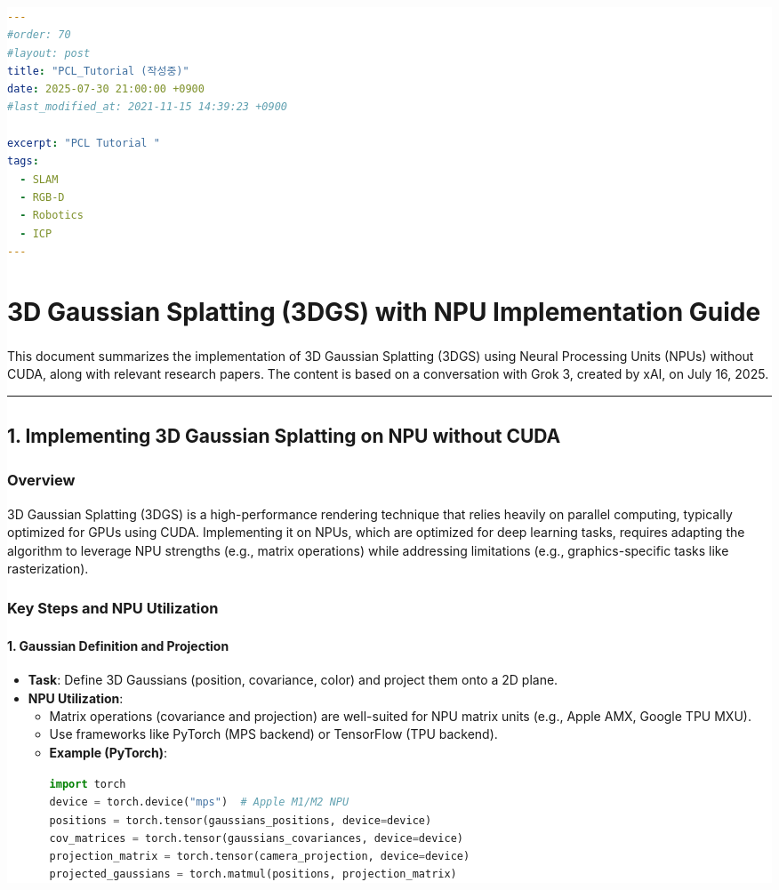 ```yaml
---
#order: 70
#layout: post
title: "PCL_Tutorial (작성중)"
date: 2025-07-30 21:00:00 +0900
#last_modified_at: 2021-11-15 14:39:23 +0900

excerpt: "PCL Tutorial "
tags:
  - SLAM
  - RGB-D
  - Robotics  
  - ICP
---
```





# 3D Gaussian Splatting (3DGS) with NPU Implementation Guide

This document summarizes the implementation of 3D Gaussian Splatting (3DGS) using Neural Processing Units (NPUs) without CUDA, along with relevant research papers. The content is based on a conversation with Grok 3, created by xAI, on July 16, 2025.

---

## 1. Implementing 3D Gaussian Splatting on NPU without CUDA

### Overview
3D Gaussian Splatting (3DGS) is a high-performance rendering technique that relies heavily on parallel computing, typically optimized for GPUs using CUDA. Implementing it on NPUs, which are optimized for deep learning tasks, requires adapting the algorithm to leverage NPU strengths (e.g., matrix operations) while addressing limitations (e.g., graphics-specific tasks like rasterization).

### Key Steps and NPU Utilization
#### 1. Gaussian Definition and Projection
- **Task**: Define 3D Gaussians (position, covariance, color) and project them onto a 2D plane.
- **NPU Utilization**:
  - Matrix operations (covariance and projection) are well-suited for NPU matrix units (e.g., Apple AMX, Google TPU MXU).
  - Use frameworks like PyTorch (MPS backend) or TensorFlow (TPU backend).
  - **Example (PyTorch)**:
    ```python
    import torch
    device = torch.device("mps")  # Apple M1/M2 NPU
    positions = torch.tensor(gaussians_positions, device=device)
    cov_matrices = torch.tensor(gaussians_covariances, device=device)
    projection_matrix = torch.tensor(camera_projection, device=device)
    projected_gaussians = torch.matmul(positions, projection_matrix)
    ```
